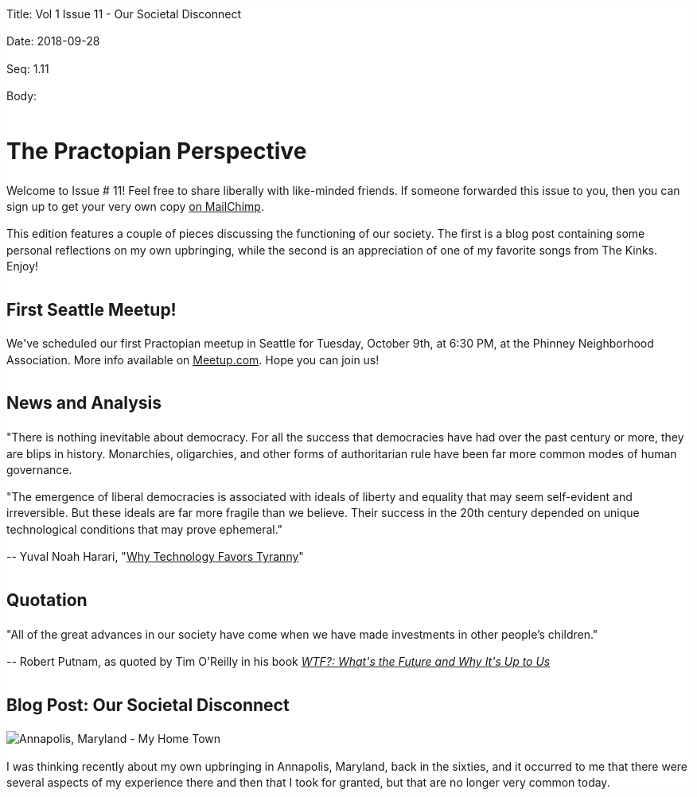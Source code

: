 Title: Vol 1 Issue 11 - Our Societal Disconnect

Date:  2018-09-28

Seq:   1.11

Body:

# The Practopian Perspective

Welcome to Issue # 11! Feel free to share liberally with like-minded friends. If someone forwarded this issue to you, then you can sign up to get your very own copy [on MailChimp](http://eepurl.com/c0Smf5).

This edition features a couple of pieces discussing the functioning of our society. The first is a blog post containing some personal reflections on my own upbringing, while the second is an appreciation of one of my favorite songs from The Kinks. Enjoy!

## First Seattle Meetup!

We've scheduled our first Practopian meetup in Seattle for Tuesday, October 9th, at 6:30 PM, at the Phinney Neighborhood Association. More info available on [Meetup.com](https://www.meetup.com/The-Society-for-Practical-Utopians-Seattle-Chapter/). Hope you can join us!


## News and Analysis

"There is nothing inevitable about democracy. For all the success that democracies have had over the past century or more, they are blips in history. Monarchies, oligarchies, and other forms of authoritarian rule have been far more common modes of human governance.

"The emergence of liberal democracies is associated with ideals of liberty and equality that may seem self-evident and irreversible. But these ideals are far more fragile than we believe. Their success in the 20th century depended on unique technological conditions that may prove ephemeral."

-- Yuval Noah Harari, "[Why Technology Favors Tyranny](https://www.theatlantic.com/magazine/archive/2018/10/yuval-noah-harari-technology-tyranny/568330/)"


## Quotation  
 
"All of the great advances in our society have come when we have made investments in other people’s children."

-- Robert Putnam, as quoted by Tim O'Reilly in his book <cite><a href="https://amzn.to/2DGhQ8j">WTF?: What's the Future and Why It's Up to Us</a></cite>


## Blog Post: Our Societal Disconnect

<p><img src="https://www.practopians.org/images/annapolis.jpg" alt="Annapolis, Maryland - My Home Town" title="Annapolis, Maryland - My Home Town" width="600" style="width: 100%; max-width: 600px;" /></p>

I was thinking recently about my own upbringing in Annapolis, Maryland, back in the sixties, and it occurred to me that there were several aspects of my experience there and then that I took for granted, but that are no longer very common today.
